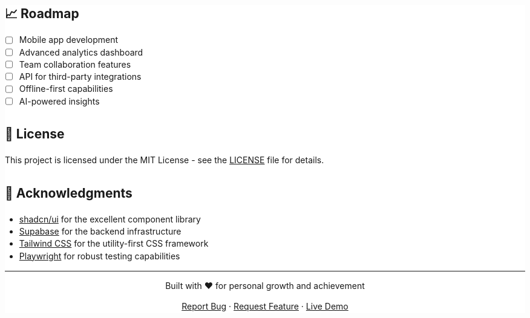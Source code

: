 ## 📈 Roadmap

- [ ] Mobile app development
- [ ] Advanced analytics dashboard
- [ ] Team collaboration features
- [ ] API for third-party integrations
- [ ] Offline-first capabilities
- [ ] AI-powered insights

## 📄 License

This project is licensed under the MIT License - see the [LICENSE](LICENSE) file for details.

## 🙏 Acknowledgments

- [shadcn/ui](https://ui.shadcn.com/) for the excellent component library
- [Supabase](https://supabase.com/) for the backend infrastructure
- [Tailwind CSS](https://tailwindcss.com/) for the utility-first CSS framework
- [Playwright](https://playwright.dev/) for robust testing capabilities

---

<div align="center">
  <p>Built with ❤️ for personal growth and achievement</p>
  <p>
    <a href="https://github.com/your-username/achieve-hub/issues">Report Bug</a>
    ·
    <a href="https://github.com/your-username/achieve-hub/issues">Request Feature</a>
    ·
    <a href="https://your-demo-url.com">Live Demo</a>
  </p>
</div>
